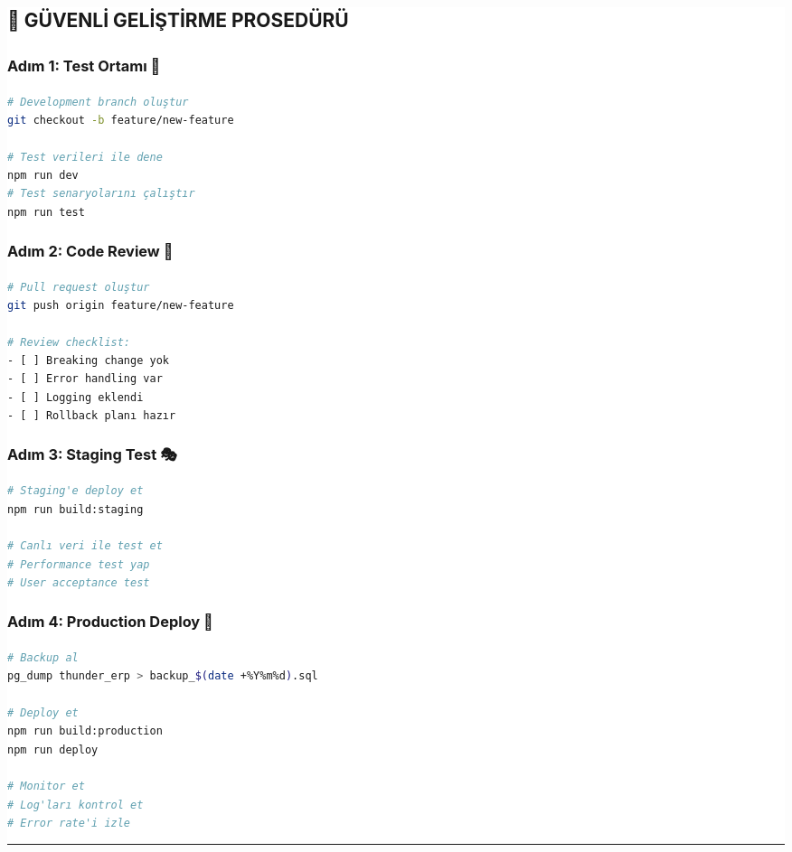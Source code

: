 
## 🔧 GÜVENLİ GELİŞTİRME PROSEDÜRÜ

### **Adım 1: Test Ortamı** 🧪
```bash
# Development branch oluştur
git checkout -b feature/new-feature

# Test verileri ile dene
npm run dev
# Test senaryolarını çalıştır
npm run test
```

### **Adım 2: Code Review** 👀
```bash
# Pull request oluştur
git push origin feature/new-feature

# Review checklist:
- [ ] Breaking change yok
- [ ] Error handling var
- [ ] Logging eklendi
- [ ] Rollback planı hazır
```

### **Adım 3: Staging Test** 🎭
```bash
# Staging'e deploy et
npm run build:staging

# Canlı veri ile test et
# Performance test yap
# User acceptance test
```

### **Adım 4: Production Deploy** 🚀
```bash
# Backup al
pg_dump thunder_erp > backup_$(date +%Y%m%d).sql

# Deploy et
npm run build:production
npm run deploy

# Monitor et
# Log'ları kontrol et
# Error rate'i izle
```

---
